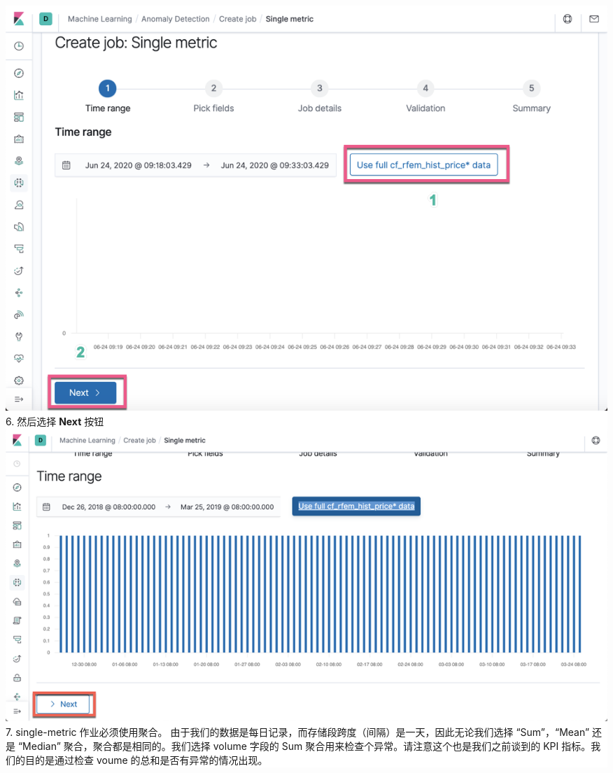    ![img](pic/24.png)
6. 然后选择 **Next** 按钮
   ![img](pic/25.png)
7. single-metric 作业必须使用聚合。 由于我们的数据是每日记录，而存储段跨度（间隔）是一天，因此无论我们选择 “Sum”，“Mean” 还是 “Median” 聚合，聚合都是相同的。我们选择 volume 字段的 Sum 聚合用来检查个异常。请注意这个也是我们之前谈到的 KPI 指标。我们的目的是通过检查 voume 的总和是否有异常的情况出现。